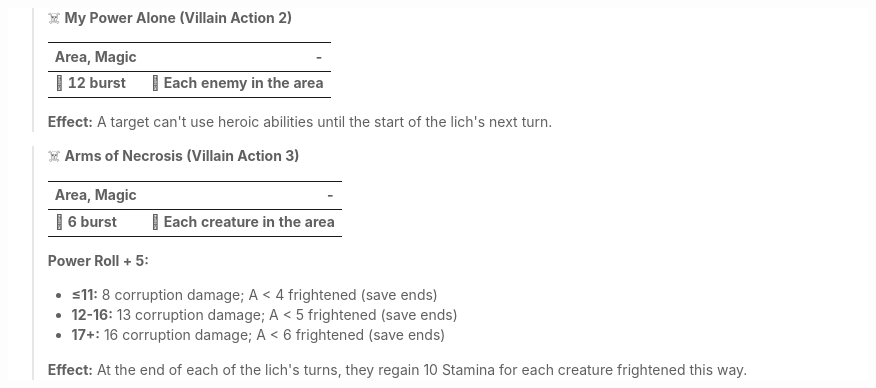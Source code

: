 > ☠️ **My Power Alone (Villain Action 2)**
>
> | **Area, Magic** |                         **-** |
> | --------------- | ----------------------------: |
> | **📏 12 burst** | **🎯 Each enemy in the area** |
>
> **Effect:** A target can't use heroic abilities until the start of the lich's next turn.

> ☠️ **Arms of Necrosis (Villain Action 3)**
>
> | **Area, Magic** |                            **-** |
> | --------------- | -------------------------------: |
> | **📏 6 burst**  | **🎯 Each creature in the area** |
>
> **Power Roll + 5:**
>
> - **≤11:** 8 corruption damage; A < 4 frightened (save ends)
> - **12-16:** 13 corruption damage; A < 5 frightened (save ends)
> - **17+:** 16 corruption damage; A < 6 frightened (save ends)
>
> **Effect:** At the end of each of the lich's turns, they regain 10 Stamina for each creature frightened this way.
